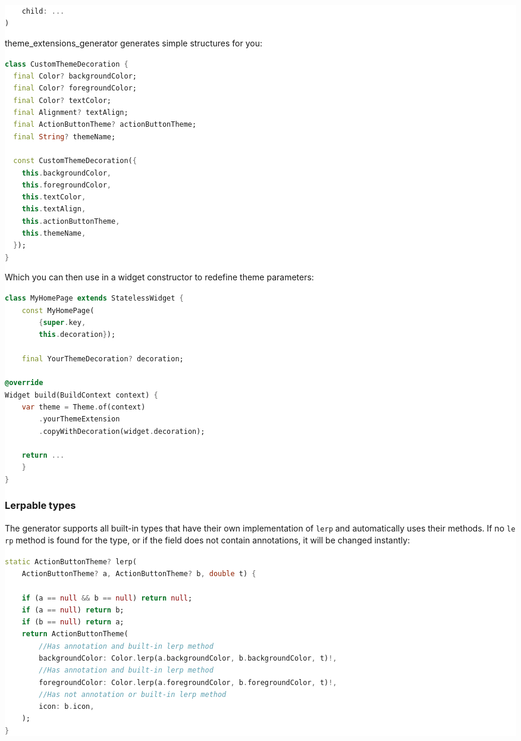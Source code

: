 ```dart
    child: ...
)
```

theme_extensions_generator generates simple structures for you:
```dart
class CustomThemeDecoration {
  final Color? backgroundColor;
  final Color? foregroundColor;
  final Color? textColor;
  final Alignment? textAlign;
  final ActionButtonTheme? actionButtonTheme;
  final String? themeName;

  const CustomThemeDecoration({
    this.backgroundColor,
    this.foregroundColor,
    this.textColor,
    this.textAlign,
    this.actionButtonTheme,
    this.themeName,
  });
}
```

Which you can then use in a widget constructor to redefine theme parameters:
```dart
class MyHomePage extends StatelessWidget {
    const MyHomePage(
        {super.key,
        this.decoration});

    final YourThemeDecoration? decoration;

@override
Widget build(BuildContext context) {
    var theme = Theme.of(context)
        .yourThemeExtension
        .copyWithDecoration(widget.decoration);

    return ...
    }
}
```
### Lerpable types

The generator supports all built-in types that have their own implementation of `lerp` and automatically uses their methods. If no `lerp` method is found for the type, or if the field does not contain annotations, it will be changed instantly:
```dart
static ActionButtonTheme? lerp(
    ActionButtonTheme? a, ActionButtonTheme? b, double t) {

    if (a == null && b == null) return null;
    if (a == null) return b;
    if (b == null) return a;
    return ActionButtonTheme(
        //Has annotation and built-in lerp method
        backgroundColor: Color.lerp(a.backgroundColor, b.backgroundColor, t)!,
        //Has annotation and built-in lerp method
        foregroundColor: Color.lerp(a.foregroundColor, b.foregroundColor, t)!,
        //Has not annotation or built-in lerp method
        icon: b.icon,
    );
}
```